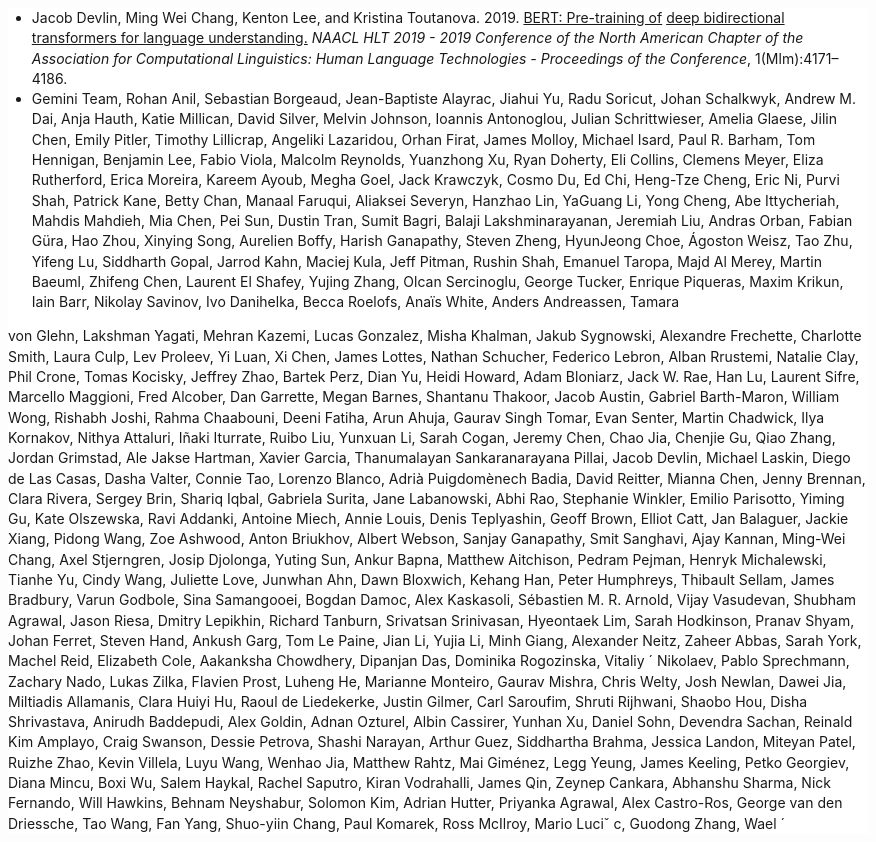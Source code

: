- <span id="page-5-0"></span>Jacob Devlin, Ming Wei Chang, Kenton Lee, and Kristina Toutanova. 2019. [BERT: Pre-training of](https://arxiv.org/abs/1810.04805) [deep bidirectional transformers for language under](https://arxiv.org/abs/1810.04805)[standing.](https://arxiv.org/abs/1810.04805) *NAACL HLT 2019 - 2019 Conference of the North American Chapter of the Association for Computational Linguistics: Human Language Technologies - Proceedings of the Conference*, 1(Mlm):4171– 4186.
- <span id="page-5-1"></span>Gemini Team, Rohan Anil, Sebastian Borgeaud, Jean-Baptiste Alayrac, Jiahui Yu, Radu Soricut, Johan Schalkwyk, Andrew M. Dai, Anja Hauth, Katie Millican, David Silver, Melvin Johnson, Ioannis Antonoglou, Julian Schrittwieser, Amelia Glaese, Jilin Chen, Emily Pitler, Timothy Lillicrap, Angeliki Lazaridou, Orhan Firat, James Molloy, Michael Isard, Paul R. Barham, Tom Hennigan, Benjamin Lee, Fabio Viola, Malcolm Reynolds, Yuanzhong Xu, Ryan Doherty, Eli Collins, Clemens Meyer, Eliza Rutherford, Erica Moreira, Kareem Ayoub, Megha Goel, Jack Krawczyk, Cosmo Du, Ed Chi, Heng-Tze Cheng, Eric Ni, Purvi Shah, Patrick Kane, Betty Chan, Manaal Faruqui, Aliaksei Severyn, Hanzhao Lin, YaGuang Li, Yong Cheng, Abe Ittycheriah, Mahdis Mahdieh, Mia Chen, Pei Sun, Dustin Tran, Sumit Bagri, Balaji Lakshminarayanan, Jeremiah Liu, Andras Orban, Fabian Güra, Hao Zhou, Xinying Song, Aurelien Boffy, Harish Ganapathy, Steven Zheng, HyunJeong Choe, Ágoston Weisz, Tao Zhu, Yifeng Lu, Siddharth Gopal, Jarrod Kahn, Maciej Kula, Jeff Pitman, Rushin Shah, Emanuel Taropa, Majd Al Merey, Martin Baeuml, Zhifeng Chen, Laurent El Shafey, Yujing Zhang, Olcan Sercinoglu, George Tucker, Enrique Piqueras, Maxim Krikun, Iain Barr, Nikolay Savinov, Ivo Danihelka, Becca Roelofs, Anaïs White, Anders Andreassen, Tamara

von Glehn, Lakshman Yagati, Mehran Kazemi, Lucas Gonzalez, Misha Khalman, Jakub Sygnowski, Alexandre Frechette, Charlotte Smith, Laura Culp, Lev Proleev, Yi Luan, Xi Chen, James Lottes, Nathan Schucher, Federico Lebron, Alban Rrustemi, Natalie Clay, Phil Crone, Tomas Kocisky, Jeffrey Zhao, Bartek Perz, Dian Yu, Heidi Howard, Adam Bloniarz, Jack W. Rae, Han Lu, Laurent Sifre, Marcello Maggioni, Fred Alcober, Dan Garrette, Megan Barnes, Shantanu Thakoor, Jacob Austin, Gabriel Barth-Maron, William Wong, Rishabh Joshi, Rahma Chaabouni, Deeni Fatiha, Arun Ahuja, Gaurav Singh Tomar, Evan Senter, Martin Chadwick, Ilya Kornakov, Nithya Attaluri, Iñaki Iturrate, Ruibo Liu, Yunxuan Li, Sarah Cogan, Jeremy Chen, Chao Jia, Chenjie Gu, Qiao Zhang, Jordan Grimstad, Ale Jakse Hartman, Xavier Garcia, Thanumalayan Sankaranarayana Pillai, Jacob Devlin, Michael Laskin, Diego de Las Casas, Dasha Valter, Connie Tao, Lorenzo Blanco, Adrià Puigdomènech Badia, David Reitter, Mianna Chen, Jenny Brennan, Clara Rivera, Sergey Brin, Shariq Iqbal, Gabriela Surita, Jane Labanowski, Abhi Rao, Stephanie Winkler, Emilio Parisotto, Yiming Gu, Kate Olszewska, Ravi Addanki, Antoine Miech, Annie Louis, Denis Teplyashin, Geoff Brown, Elliot Catt, Jan Balaguer, Jackie Xiang, Pidong Wang, Zoe Ashwood, Anton Briukhov, Albert Webson, Sanjay Ganapathy, Smit Sanghavi, Ajay Kannan, Ming-Wei Chang, Axel Stjerngren, Josip Djolonga, Yuting Sun, Ankur Bapna, Matthew Aitchison, Pedram Pejman, Henryk Michalewski, Tianhe Yu, Cindy Wang, Juliette Love, Junwhan Ahn, Dawn Bloxwich, Kehang Han, Peter Humphreys, Thibault Sellam, James Bradbury, Varun Godbole, Sina Samangooei, Bogdan Damoc, Alex Kaskasoli, Sébastien M. R. Arnold, Vijay Vasudevan, Shubham Agrawal, Jason Riesa, Dmitry Lepikhin, Richard Tanburn, Srivatsan Srinivasan, Hyeontaek Lim, Sarah Hodkinson, Pranav Shyam, Johan Ferret, Steven Hand, Ankush Garg, Tom Le Paine, Jian Li, Yujia Li, Minh Giang, Alexander Neitz, Zaheer Abbas, Sarah York, Machel Reid, Elizabeth Cole, Aakanksha Chowdhery, Dipanjan Das, Dominika Rogozinska, Vitaliy ´ Nikolaev, Pablo Sprechmann, Zachary Nado, Lukas Zilka, Flavien Prost, Luheng He, Marianne Monteiro, Gaurav Mishra, Chris Welty, Josh Newlan, Dawei Jia, Miltiadis Allamanis, Clara Huiyi Hu, Raoul de Liedekerke, Justin Gilmer, Carl Saroufim, Shruti Rijhwani, Shaobo Hou, Disha Shrivastava, Anirudh Baddepudi, Alex Goldin, Adnan Ozturel, Albin Cassirer, Yunhan Xu, Daniel Sohn, Devendra Sachan, Reinald Kim Amplayo, Craig Swanson, Dessie Petrova, Shashi Narayan, Arthur Guez, Siddhartha Brahma, Jessica Landon, Miteyan Patel, Ruizhe Zhao, Kevin Villela, Luyu Wang, Wenhao Jia, Matthew Rahtz, Mai Giménez, Legg Yeung, James Keeling, Petko Georgiev, Diana Mincu, Boxi Wu, Salem Haykal, Rachel Saputro, Kiran Vodrahalli, James Qin, Zeynep Cankara, Abhanshu Sharma, Nick Fernando, Will Hawkins, Behnam Neyshabur, Solomon Kim, Adrian Hutter, Priyanka Agrawal, Alex Castro-Ros, George van den Driessche, Tao Wang, Fan Yang, Shuo-yiin Chang, Paul Komarek, Ross McIlroy, Mario Luciˇ c, Guodong Zhang, Wael ´
